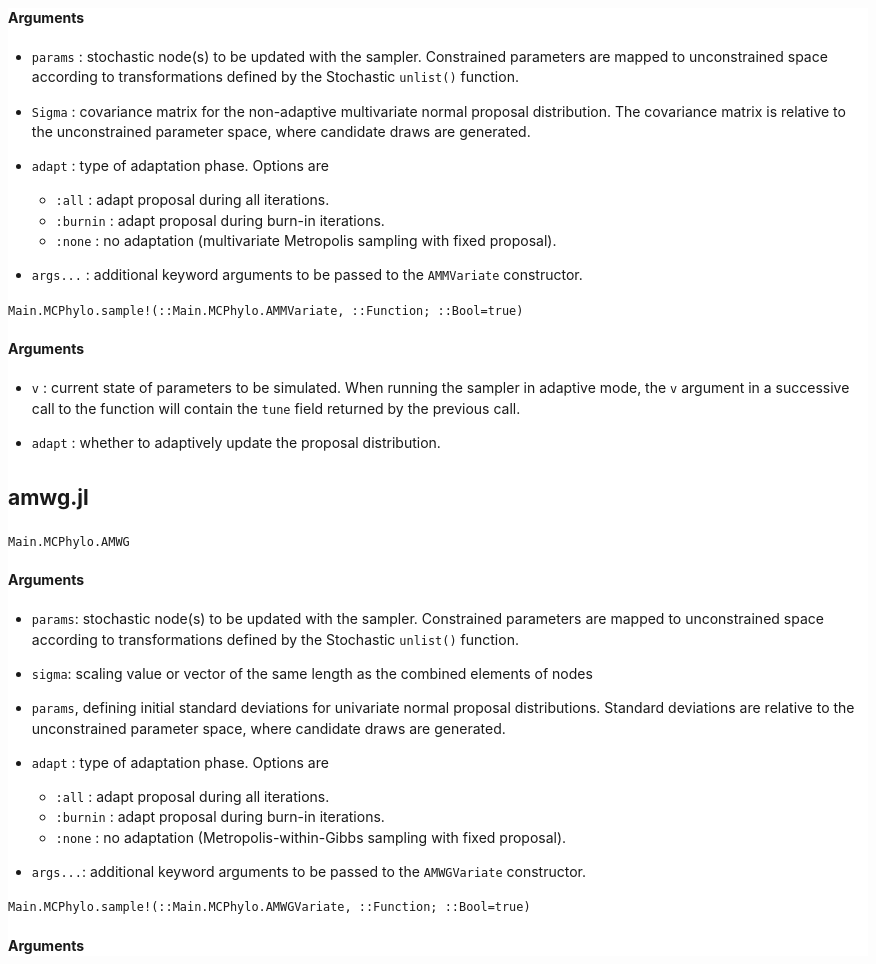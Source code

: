 #### Arguments

* `params` : stochastic node(s) to be updated with the sampler.  Constrained parameters are mapped to unconstrained space according to transformations defined by the Stochastic `unlist()` function.

* `Sigma` : covariance matrix for the non-adaptive multivariate normal proposal distribution.  The covariance matrix is relative to the unconstrained parameter space, where candidate draws are generated.

* `adapt` : type of adaptation phase.  Options are
    * `:all` : adapt proposal during all iterations.
    * `:burnin` : adapt proposal during burn-in iterations.
    * `:none` : no adaptation (multivariate Metropolis sampling with fixed proposal).
	
* `args...` : additional keyword arguments to be passed to the `AMMVariate` constructor.


```@docs
Main.MCPhylo.sample!(::Main.MCPhylo.AMMVariate, ::Function; ::Bool=true)
```

#### Arguments

* `v` : current state of parameters to be simulated.  When running the sampler in adaptive mode, the `v` argument in a successive call to the function will contain the `tune` field returned by the previous call.
	
* `adapt` : whether to adaptively update the proposal distribution.

## amwg.jl
```@docs
Main.MCPhylo.AMWG
```

#### Arguments

* `params`:  stochastic node(s) to be updated with the sampler. Constrained parameters are mapped to unconstrained space according to transformations defined by the Stochastic `unlist()` function.

* `sigma`: scaling value or vector of the same length as the combined elements of nodes 

* `params`, defining initial standard deviations for univariate normal proposal distributions. Standard deviations are relative to the unconstrained parameter space, where candidate draws are generated.

* `adapt` : type of adaptation phase.  Options are
    * `:all` : adapt proposal during all iterations.
    * `:burnin` : adapt proposal during burn-in iterations.
    * `:none` : no adaptation (Metropolis-within-Gibbs sampling with fixed proposal).
	

* `args...`: additional keyword arguments to be passed to the `AMWGVariate` constructor.

```@docs
Main.MCPhylo.sample!(::Main.MCPhylo.AMWGVariate, ::Function; ::Bool=true)
```

#### Arguments
